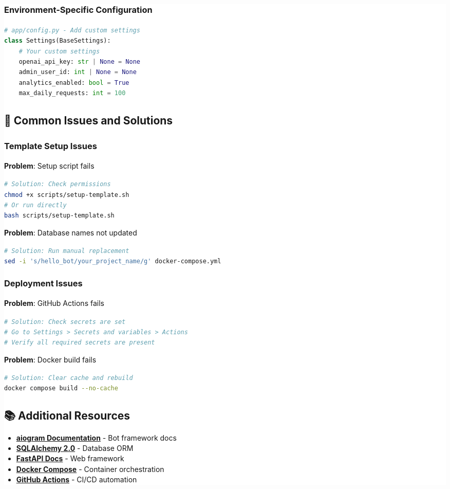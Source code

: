 ### Environment-Specific Configuration

```python
# app/config.py - Add custom settings
class Settings(BaseSettings):
    # Your custom settings
    openai_api_key: str | None = None
    admin_user_id: int | None = None
    analytics_enabled: bool = True
    max_daily_requests: int = 100
```

## 🐛 Common Issues and Solutions

### Template Setup Issues

**Problem**: Setup script fails

```bash
# Solution: Check permissions
chmod +x scripts/setup-template.sh
# Or run directly
bash scripts/setup-template.sh
```

**Problem**: Database names not updated

```bash
# Solution: Run manual replacement
sed -i 's/hello_bot/your_project_name/g' docker-compose.yml
```

### Deployment Issues

**Problem**: GitHub Actions fails

```bash
# Solution: Check secrets are set
# Go to Settings > Secrets and variables > Actions
# Verify all required secrets are present
```

**Problem**: Docker build fails

```bash
# Solution: Clear cache and rebuild
docker compose build --no-cache
```

## 📚 Additional Resources

- **[aiogram Documentation](https://docs.aiogram.dev/)** - Bot framework docs
- **[SQLAlchemy 2.0](https://docs.sqlalchemy.org/)** - Database ORM
- **[FastAPI Docs](https://fastapi.tiangolo.com/)** - Web framework
- **[Docker Compose](https://docs.docker.com/compose/)** - Container orchestration
- **[GitHub Actions](https://docs.github.com/en/actions)** - CI/CD automation

